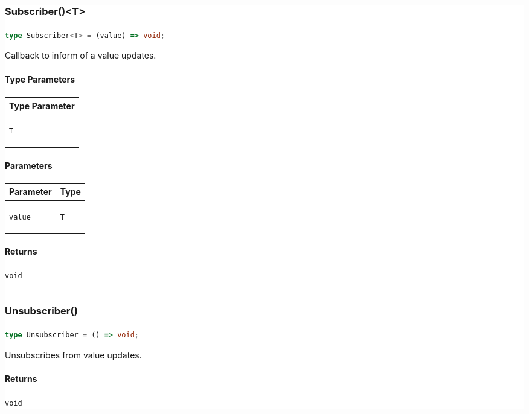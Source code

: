 ### Subscriber()&lt;T&gt;

```ts
type Subscriber<T> = (value) => void;
```

Callback to inform of a value updates.

#### Type Parameters

<table>
<thead>
<tr>
<th>Type Parameter</th>
</tr>
</thead>
<tbody>
<tr>
<td>

`T`

</td>
</tr>
</tbody>
</table>

#### Parameters

<table>
<thead>
<tr>
<th>Parameter</th>
<th>Type</th>
</tr>
</thead>
<tbody>
<tr>
<td>

`value`

</td>
<td>

`T`

</td>
</tr>
</tbody>
</table>

#### Returns

`void`

***

### Unsubscriber()

```ts
type Unsubscriber = () => void;
```

Unsubscribes from value updates.

#### Returns

`void`

